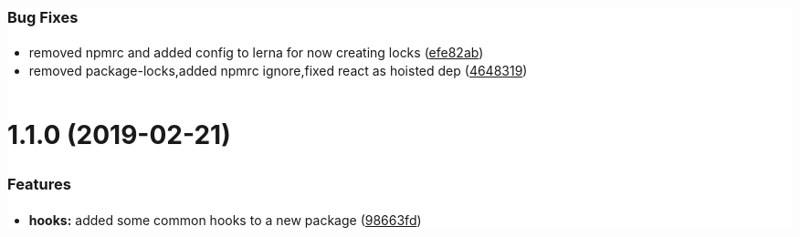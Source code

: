 
### Bug Fixes

* removed npmrc and added config to lerna for now creating locks ([efe82ab](https://github.com/Availity/availity-react/commit/efe82ab))
* removed package-locks,added npmrc ignore,fixed react as hoisted dep ([4648319](https://github.com/Availity/availity-react/commit/4648319))





# 1.1.0 (2019-02-21)


### Features

* **hooks:** added some common hooks to a new package ([98663fd](https://github.com/Availity/availity-react/commit/98663fd))
